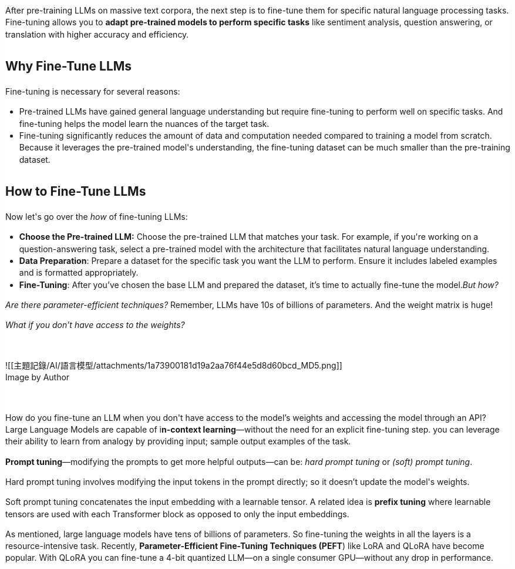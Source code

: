 After pre-training LLMs on massive text corpora, the next step is to fine-tune them for specific natural language processing tasks. Fine-tuning allows you to **adapt pre-trained models to perform specific tasks** like sentiment analysis, question answering, or translation with higher accuracy and efficiency.

## Why Fine-Tune LLMs

Fine-tuning is necessary for several reasons:

- Pre-trained LLMs have gained general language understanding but require fine-tuning to perform well on specific tasks. And fine-tuning helps the model learn the nuances of the target task.
- Fine-tuning significantly reduces the amount of data and computation needed compared to training a model from scratch. Because it leverages the pre-trained model's understanding, the fine-tuning dataset can be much smaller than the pre-training dataset.

## How to Fine-Tune LLMs

Now let's go over the _how_ of fine-tuning LLMs:

- **Choose the Pre-trained LLM:** Choose the pre-trained LLM that matches your task. For example, if you're working on a question-answering task, select a pre-trained model with the architecture that facilitates natural language understanding.
- **Data Preparation**: Prepare a dataset for the specific task you want the LLM to perform. Ensure it includes labeled examples and is formatted appropriately.
- **Fine-Tuning**: After you’ve chosen the base LLM and prepared the dataset, it’s time to actually fine-tune the model._But how?_ 

_Are there parameter-efficient techniques?_ Remember, LLMs have 10s of billions of parameters. And the weight matrix is huge!

_What if you don’t have access to the weights?_ 

   

![[主題記錄/AI/語言模型/attachments/1a73900181d19a2aa76f44e5d8d60bcd_MD5.png]]  
Image by Author

  
 

How do you fine-tune an LLM when you don't have access to the model’s weights and accessing the model through an API? Large Language Models are capable of i**n-context learning**—without the need for an explicit fine-tuning step. you can leverage their ability to learn from analogy by providing input; sample output examples of the task.

**Prompt tuning**—modifying the prompts to get more helpful outputs—can be: _hard prompt tuning_ or _(soft) prompt tuning_.

Hard prompt tuning involves modifying the input tokens in the prompt directly; so it doesn’t update the model's weights. 

Soft prompt tuning concatenates the input embedding with a learnable tensor. A related idea is **prefix tuning** where learnable tensors are used with each Transformer block as opposed to only the input embeddings.

As mentioned, large language models have tens of billions of parameters. So fine-tuning the weights in all the layers is a resource-intensive task. Recently, **Parameter-Efficient Fine-Tuning Techniques (PEFT**) like LoRA and QLoRA have become popular. With QLoRA you can fine-tune a 4-bit quantized LLM—on a single consumer GPU—without any drop in performance.

